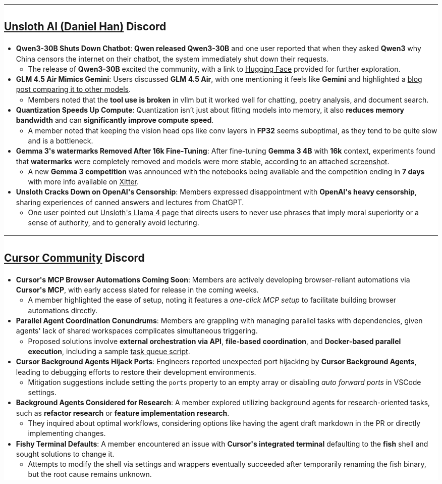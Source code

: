 

---



## [Unsloth AI (Daniel Han)](https://discord.com/channels/1179035537009545276) Discord

- **Qwen3-30B Shuts Down Chatbot**: **Qwen released Qwen3-30B** and one user reported that when they asked **Qwen3** why China censors the internet on their chatbot, the system immediately shut down their requests.
   - The release of **Qwen3-30B** excited the community, with a link to [Hugging Face](https://huggingface.co/unsloth/Qwen3-30B-A3B-Instruct-2507-GGUF) provided for further exploration.
- **GLM 4.5 Air Mimics Gemini**: Users discussed **GLM 4.5 Air**, with one mentioning it feels like **Gemini** and highlighted a [blog post comparing it to other models](https://z.ai/blog/glm-4.5).
   - Members noted that the **tool use is broken** in vllm but it worked well for chatting, poetry analysis, and document search.
- **Quantization Speeds Up Compute**: Quantization isn’t just about fitting models into memory, it also **reduces memory bandwidth** and can **significantly improve compute speed**.
   - A member noted that keeping the vision head ops like conv layers in **FP32** seems suboptimal, as they tend to be quite slow and is a bottleneck.
- **Gemma 3's watermarks Removed After 16k Fine-Tuning**: After fine-tuning **Gemma 3 4B** with **16k** context, experiments found that **watermarks** were completely removed and models were more stable, according to an attached [screenshot](https://cdn.discordapp.com/attachments/1179039861576056922/1399849804045221948/Screenshot_2025-07-29_at_2.13.07_PM.jpeg?ex=688bd0b9&is=688a7f39&hm=82cad388163625496b8cb3e6dd62035b51ae1d16ce0015df29ea910e04c4471f&).
   - A new **Gemma 3 competition** was announced with the notebooks being available and the competition ending in **7 days** with more info available on [Xitter](https://x.com/UnslothAI/status/1950553466591723640).
- **Unsloth Cracks Down on OpenAI's Censorship**: Members expressed disappointment with **OpenAI's heavy censorship**, sharing experiences of canned answers and lectures from ChatGPT.
   - One user pointed out [Unsloth's Llama 4 page](https://docs.unsloth.ai/basics/llama-4-how-to-run-and-fine-tune) that directs users to never use phrases that imply moral superiority or a sense of authority, and to generally avoid lecturing.



---



## [Cursor Community](https://discord.com/channels/1074847526655643750) Discord

- **Cursor's MCP Browser Automations Coming Soon**: Members are actively developing browser-reliant automations via **Cursor's MCP**, with early access slated for release in the coming weeks.
   - A member highlighted the ease of setup, noting it features a *one-click MCP setup* to facilitate building browser automations directly.
- **Parallel Agent Coordination Conundrums**: Members are grappling with managing parallel tasks with dependencies, given agents' lack of shared workspaces complicates simultaneous triggering.
   - Proposed solutions involve **external orchestration via API**, **file-based coordination**, and **Docker-based parallel execution**, including a sample [task queue script](https://github.com/example).
- **Cursor Background Agents Hijack Ports**: Engineers reported unexpected port hijacking by **Cursor Background Agents**, leading to debugging efforts to restore their development environments.
   - Mitigation suggestions include setting the `ports` property to an empty array or disabling *auto forward ports* in VSCode settings.
- **Background Agents Considered for Research**: A member explored utilizing background agents for research-oriented tasks, such as **refactor research** or **feature implementation research**.
   - They inquired about optimal workflows, considering options like having the agent draft markdown in the PR or directly implementing changes.
- **Fishy Terminal Defaults**: A member encountered an issue with **Cursor's integrated terminal** defaulting to the **fish** shell and sought solutions to change it.
   - Attempts to modify the shell via settings and wrappers eventually succeeded after temporarily renaming the fish binary, but the root cause remains unknown.
